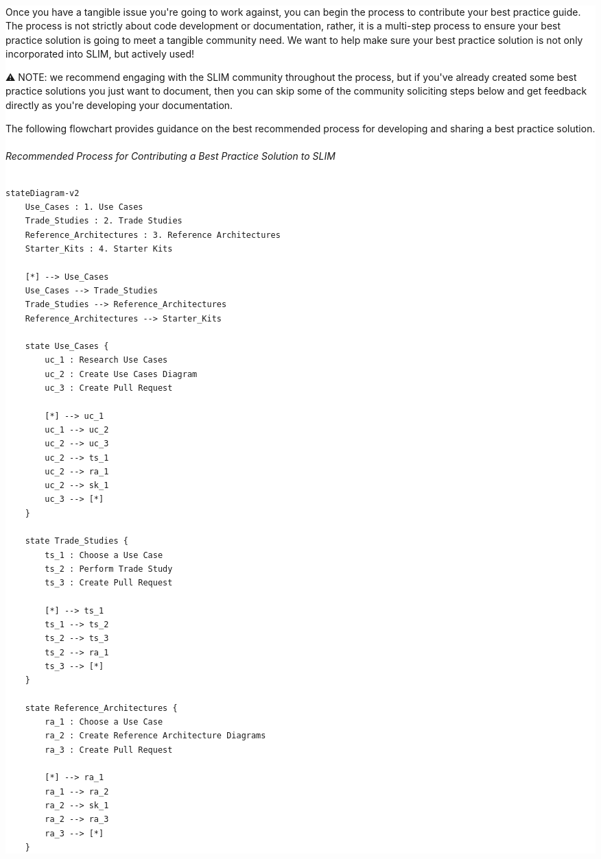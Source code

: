 Once you have a tangible issue you're going to work against, you can begin the process to contribute your best practice guide. The process is not strictly about code development or documentation, rather, it is a multi-step process to ensure your best practice solution is going to meet a tangible community need. We want to help make sure your best practice solution is not only incorporated into SLIM, but actively used! 

⚠️ NOTE: we recommend engaging with the SLIM community throughout the process, but if you've already created some best practice solutions you just want to document, then you can skip some of the community soliciting steps below and get feedback directly as you're developing your documentation. 

The following flowchart provides guidance on the best recommended process for developing and sharing a best practice solution.

###### Recommended Process for Contributing a Best Practice Solution to SLIM

```mermaid
stateDiagram-v2
    Use_Cases : 1. Use Cases
    Trade_Studies : 2. Trade Studies
    Reference_Architectures : 3. Reference Architectures
    Starter_Kits : 4. Starter Kits

    [*] --> Use_Cases
    Use_Cases --> Trade_Studies
    Trade_Studies --> Reference_Architectures
    Reference_Architectures --> Starter_Kits

    state Use_Cases {
        uc_1 : Research Use Cases
        uc_2 : Create Use Cases Diagram
        uc_3 : Create Pull Request
    
        [*] --> uc_1
        uc_1 --> uc_2
        uc_2 --> uc_3
        uc_2 --> ts_1
        uc_2 --> ra_1
        uc_2 --> sk_1
        uc_3 --> [*]
    }
    
    state Trade_Studies {
        ts_1 : Choose a Use Case
        ts_2 : Perform Trade Study
        ts_3 : Create Pull Request
    
        [*] --> ts_1
        ts_1 --> ts_2
        ts_2 --> ts_3
        ts_2 --> ra_1
        ts_3 --> [*]
    }
    
    state Reference_Architectures {
        ra_1 : Choose a Use Case
        ra_2 : Create Reference Architecture Diagrams
        ra_3 : Create Pull Request
    
        [*] --> ra_1
        ra_1 --> ra_2
        ra_2 --> sk_1
        ra_2 --> ra_3
        ra_3 --> [*]
    }
```